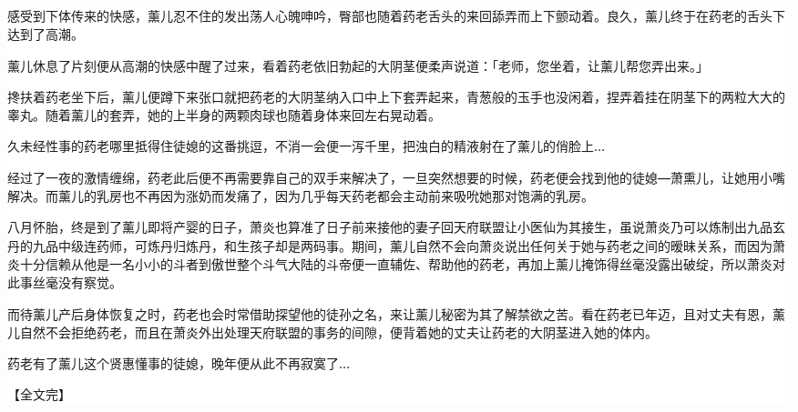 感受到下体传来的快感，薰儿忍不住的发出荡人心魄呻吟，臀部也随着药老舌头的来回舔弄而上下颤动着。良久，薰儿终于在药老的舌头下达到了高潮。

薰儿休息了片刻便从高潮的快感中醒了过来，看着药老依旧勃起的大阴茎便柔声说道：「老师，您坐着，让薰儿帮您弄出来。」

搀扶着药老坐下后，薰儿便蹲下来张口就把药老的大阴茎纳入口中上下套弄起来，青葱般的玉手也没闲着，捏弄着挂在阴茎下的两粒大大的睾丸。随着薰儿的套弄，她的上半身的两颗肉球也随着身体来回左右晃动着。

久未经性事的药老哪里抵得住徒媳的这番挑逗，不消一会便一泻千里，把浊白的精液射在了薰儿的俏脸上…

经过了一夜的激情缠绵，药老此后便不再需要靠自己的双手来解决了，一旦突然想要的时候，药老便会找到他的徒媳—萧熏儿，让她用小嘴解决。而薰儿的乳房也不再因为涨奶而发痛了，因为几乎每天药老都会主动前来吸吮她那对饱满的乳房。

八月怀胎，终是到了薰儿即将产婴的日子，萧炎也算准了日子前来接他的妻子回天府联盟让小医仙为其接生，虽说萧炎乃可以炼制出九品玄丹的九品中级连药师，可炼丹归炼丹，和生孩子却是两码事。期间，薰儿自然不会向萧炎说出任何关于她与药老之间的暧昧关系，而因为萧炎十分信赖从他是一名小小的斗者到傲世整个斗气大陆的斗帝便一直辅佐、帮助他的药老，再加上薰儿掩饰得丝毫没露出破绽，所以萧炎对此事丝毫没有察觉。

而待薰儿产后身体恢复之时，药老也会时常借助探望他的徒孙之名，来让薰儿秘密为其了解禁欲之苦。看在药老已年迈，且对丈夫有恩，薰儿自然不会拒绝药老，而且在萧炎外出处理天府联盟的事务的间隙，便背着她的丈夫让药老的大阴茎进入她的体内。

药老有了薰儿这个贤惠懂事的徒媳，晚年便从此不再寂寞了…

【全文完】